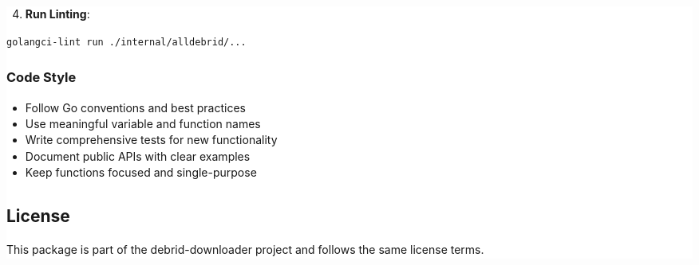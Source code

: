 4. **Run Linting**:
```bash
golangci-lint run ./internal/alldebrid/...
```

### Code Style

- Follow Go conventions and best practices
- Use meaningful variable and function names
- Write comprehensive tests for new functionality
- Document public APIs with clear examples
- Keep functions focused and single-purpose

## License

This package is part of the debrid-downloader project and follows the same license terms.